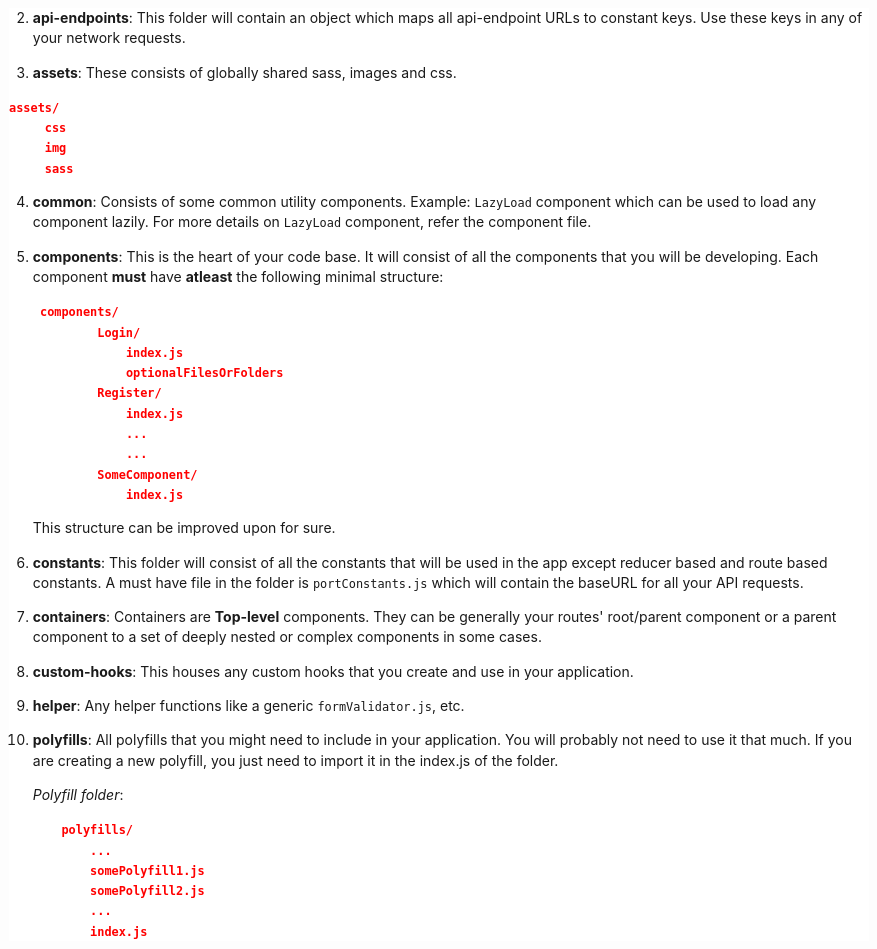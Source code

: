 2.  **api-endpoints**: This folder will contain an object which maps all api-endpoint URLs to constant keys.
    Use these keys in any of your network requests.

3.  **assets**: These consists of globally shared sass, images and css.

```json
assets/
	 css
	 img
	 sass
```

4. **common**: Consists of some common utility components.
   Example: `LazyLoad` component which can be used to load any component lazily.
   For more details on `LazyLoad` component, refer the component file.

5. **components**: This is the heart of your code base. It will consist of all the components that you will be developing. Each component **must** have **atleast** the following minimal structure:

   ```json
   	components/
   			Login/
   				index.js
   				optionalFilesOrFolders
   			Register/
   				index.js
   				...
   				...
   			SomeComponent/
   				index.js
   ```

   This structure can be improved upon for sure.

6. **constants**: This folder will consist of all the constants that will be used in the app except reducer based and route based constants.
   A must have file in the folder is `portConstants.js` which will contain the baseURL for all your API requests.

7. **containers**: Containers are **Top-level** components. They can be generally your routes' root/parent component or a parent component to a set of deeply nested or complex components in some cases.

8. **custom-hooks**: This houses any custom hooks that you create and use in your application.

9. **helper**: Any helper functions like a generic `formValidator.js`, etc.

10. **polyfills**: All polyfills that you might need to include in your application. You will probably not need to use it that much. If you are creating a new polyfill, you just need to import it in the index.js of the folder.

    _Polyfill folder_:

    ```json
    	polyfills/
    		...
    		somePolyfill1.js
    		somePolyfill2.js
    		...
    		index.js
    ```
